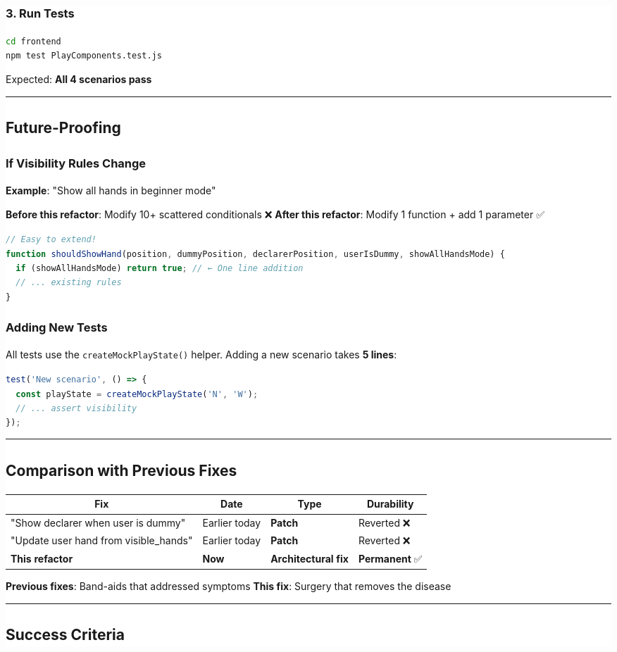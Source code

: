 ### 3. Run Tests
```bash
cd frontend
npm test PlayComponents.test.js
```

Expected: **All 4 scenarios pass**

---

## Future-Proofing

### If Visibility Rules Change
**Example**: "Show all hands in beginner mode"

**Before this refactor**: Modify 10+ scattered conditionals ❌
**After this refactor**: Modify 1 function + add 1 parameter ✅

```javascript
// Easy to extend!
function shouldShowHand(position, dummyPosition, declarerPosition, userIsDummy, showAllHandsMode) {
  if (showAllHandsMode) return true; // ← One line addition
  // ... existing rules
}
```

### Adding New Tests
All tests use the `createMockPlayState()` helper. Adding a new scenario takes **5 lines**:

```javascript
test('New scenario', () => {
  const playState = createMockPlayState('N', 'W');
  // ... assert visibility
});
```

---

## Comparison with Previous Fixes

| Fix | Date | Type | Durability |
|-----|------|------|------------|
| "Show declarer when user is dummy" | Earlier today | **Patch** | Reverted ❌ |
| "Update user hand from visible_hands" | Earlier today | **Patch** | Reverted ❌ |
| **This refactor** | **Now** | **Architectural fix** | **Permanent** ✅ |

**Previous fixes**: Band-aids that addressed symptoms
**This fix**: Surgery that removes the disease

---

## Success Criteria
